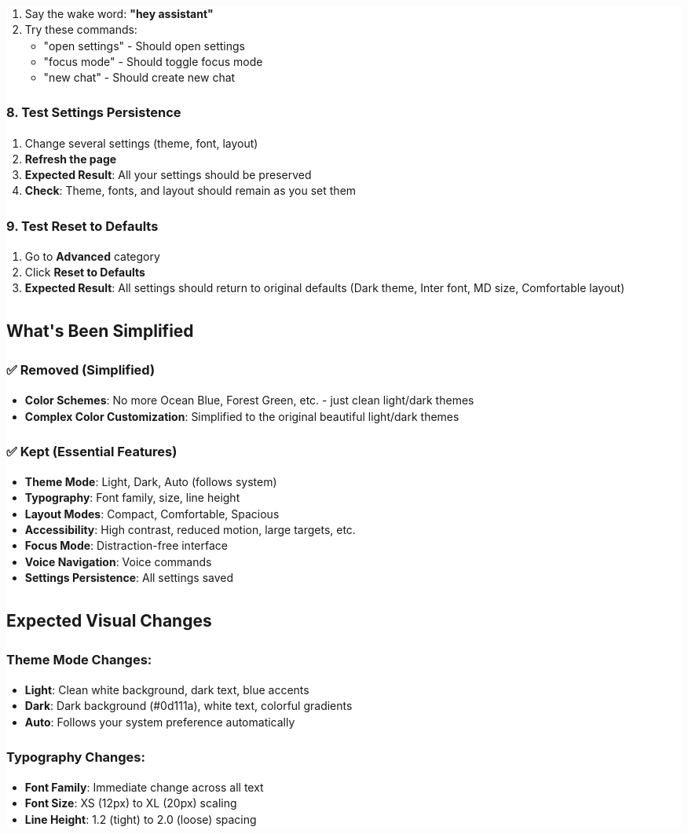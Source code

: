 1. Say the wake word: **"hey assistant"**
2. Try these commands:
    - "open settings" - Should open settings
    - "focus mode" - Should toggle focus mode
    - "new chat" - Should create new chat

### 8. **Test Settings Persistence**

1. Change several settings (theme, font, layout)
2. **Refresh the page**
3. **Expected Result**: All your settings should be preserved
4. **Check**: Theme, fonts, and layout should remain as you set them

### 9. **Test Reset to Defaults**

1. Go to **Advanced** category
2. Click **Reset to Defaults**
3. **Expected Result**: All settings should return to original defaults (Dark theme, Inter font, MD size, Comfortable layout)

## What's Been Simplified

### ✅ **Removed (Simplified)**

-   **Color Schemes**: No more Ocean Blue, Forest Green, etc. - just clean light/dark themes
-   **Complex Color Customization**: Simplified to the original beautiful light/dark themes

### ✅ **Kept (Essential Features)**

-   **Theme Mode**: Light, Dark, Auto (follows system)
-   **Typography**: Font family, size, line height
-   **Layout Modes**: Compact, Comfortable, Spacious
-   **Accessibility**: High contrast, reduced motion, large targets, etc.
-   **Focus Mode**: Distraction-free interface
-   **Voice Navigation**: Voice commands
-   **Settings Persistence**: All settings saved

## Expected Visual Changes

### Theme Mode Changes:

-   **Light**: Clean white background, dark text, blue accents
-   **Dark**: Dark background (#0d111a), white text, colorful gradients
-   **Auto**: Follows your system preference automatically

### Typography Changes:

-   **Font Family**: Immediate change across all text
-   **Font Size**: XS (12px) to XL (20px) scaling
-   **Line Height**: 1.2 (tight) to 2.0 (loose) spacing
